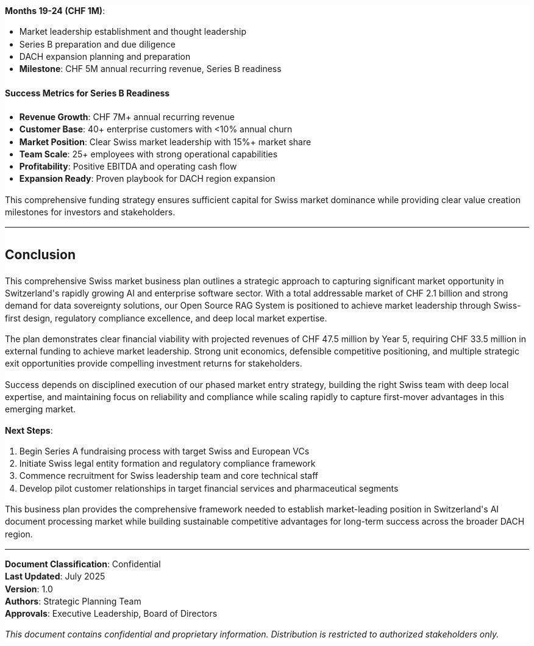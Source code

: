 **Months 19-24 (CHF 1M)**:
- Market leadership establishment and thought leadership
- Series B preparation and due diligence
- DACH expansion planning and preparation
- **Milestone**: CHF 5M annual recurring revenue, Series B readiness

#### Success Metrics for Series B Readiness
- **Revenue Growth**: CHF 7M+ annual recurring revenue
- **Customer Base**: 40+ enterprise customers with <10% annual churn
- **Market Position**: Clear Swiss market leadership with 15%+ market share
- **Team Scale**: 25+ employees with strong operational capabilities
- **Profitability**: Positive EBITDA and operating cash flow
- **Expansion Ready**: Proven playbook for DACH region expansion

This comprehensive funding strategy ensures sufficient capital for Swiss market dominance while providing clear value creation milestones for investors and stakeholders.

---

## Conclusion

This comprehensive Swiss market business plan outlines a strategic approach to capturing significant market opportunity in Switzerland's rapidly growing AI and enterprise software sector. With a total addressable market of CHF 2.1 billion and strong demand for data sovereignty solutions, our Open Source RAG System is positioned to achieve market leadership through Swiss-first design, regulatory compliance excellence, and deep local market expertise.

The plan demonstrates clear financial viability with projected revenues of CHF 47.5 million by Year 5, requiring CHF 33.5 million in external funding to achieve market leadership. Strong unit economics, defensible competitive positioning, and multiple strategic exit opportunities provide compelling investment returns for stakeholders.

Success depends on disciplined execution of our phased market entry strategy, building the right Swiss team with deep local expertise, and maintaining focus on reliability and compliance while scaling rapidly to capture first-mover advantages in this emerging market.

**Next Steps**:
1. Begin Series A fundraising process with target Swiss and European VCs
2. Initiate Swiss legal entity formation and regulatory compliance framework
3. Commence recruitment for Swiss leadership team and core technical staff
4. Develop pilot customer relationships in target financial services and pharmaceutical segments

This business plan provides the comprehensive framework needed to establish market-leading position in Switzerland's AI document processing market while building sustainable competitive advantages for long-term success across the broader DACH region.

---

**Document Classification**: Confidential  
**Last Updated**: July 2025  
**Version**: 1.0  
**Authors**: Strategic Planning Team  
**Approvals**: Executive Leadership, Board of Directors

*This document contains confidential and proprietary information. Distribution is restricted to authorized stakeholders only.*
